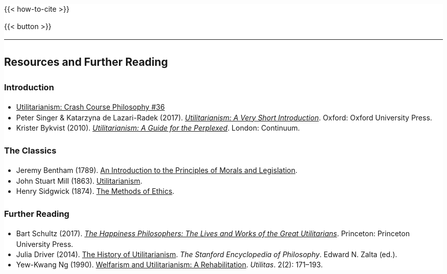 
{{< how-to-cite >}}


{{< button >}}

---

## Resources and Further Reading 


### Introduction 

* [Utilitarianism: Crash Course Philosophy #36](https://youtu.be/-a739VjqdSI)
* Peter Singer & Katarzyna de Lazari-Radek (2017). _[Utilitarianism: A Very Short Introduction](https://global.oup.com/academic/product/utilitarianism-a-very-short-introduction-9780198728795?cc=de&lang=en&)_. Oxford: Oxford University Press.
* Krister Bykvist (2010). _[Utilitarianism: A Guide for the Perplexed](https://www.bloomsbury.com/us/utilitarianism-a-guide-for-the-perplexed-9780826498090/)_. London: Continuum.


### The Classics 

* Jeremy Bentham (1789). [An Introduction to the Principles of Morals and Legislation](https://www.earlymoderntexts.com/assets/pdfs/bentham1780.pdf).
* John Stuart Mill (1863). [Utilitarianism](https://www.earlymoderntexts.com/assets/pdfs/mill1863.pdf).
* Henry Sidgwick (1874). [The Methods of Ethics](https://www.earlymoderntexts.com/assets/pdfs/sidgwick1874.pdf).


### Further Reading 

* Bart Schultz (2017). _[The Happiness Philosophers: The Lives and Works of the Great Utilitarians](https://www.jstor.org/stable/j.ctt1vwmggk)_. Princeton: Princeton University Press.
* Julia Driver (2014). [The History of Utilitarianism](https://plato.stanford.edu/entries/utilitarianism-history/). _The Stanford Encyclopedia of Philosophy_. Edward N. Zalta (ed.).
* Yew-Kwang Ng (1990). [Welfarism and Utilitarianism: A Rehabilitation](https://www.ntu.edu.sg/home/ykng/Welfarianism&Utilitarianism.pdf). _Utilitas_. 2(2): 171–193.


[^1]:
     Mill, J. S. (1863). _[Utilitarianism](https://www.earlymoderntexts.com/assets/pdfs/mill1863.pdf)_. Kitchener: Batoche Books., p. 35 

[^2]:
     For more details, see Williams, E. G. (2015). [The Possibility of an Ongoing Moral Catastrophe](https://link.springer.com/article/10.1007/s10677-015-9567-7). _Ethical Theory and Moral Practice_, _18_(5), 971–982. doi: 10.1007/s10677-015-9567-7

[^3]:
     This definition applies to a fixed-population setting, where one’s actions do not affect the number or identity of people. There are utilitarian theories that differ in how they deal with variable-population settings. This is a technical issue, relevant to the discussion of [population ethics](https://www.utilitarianism.net/population-ethics).
